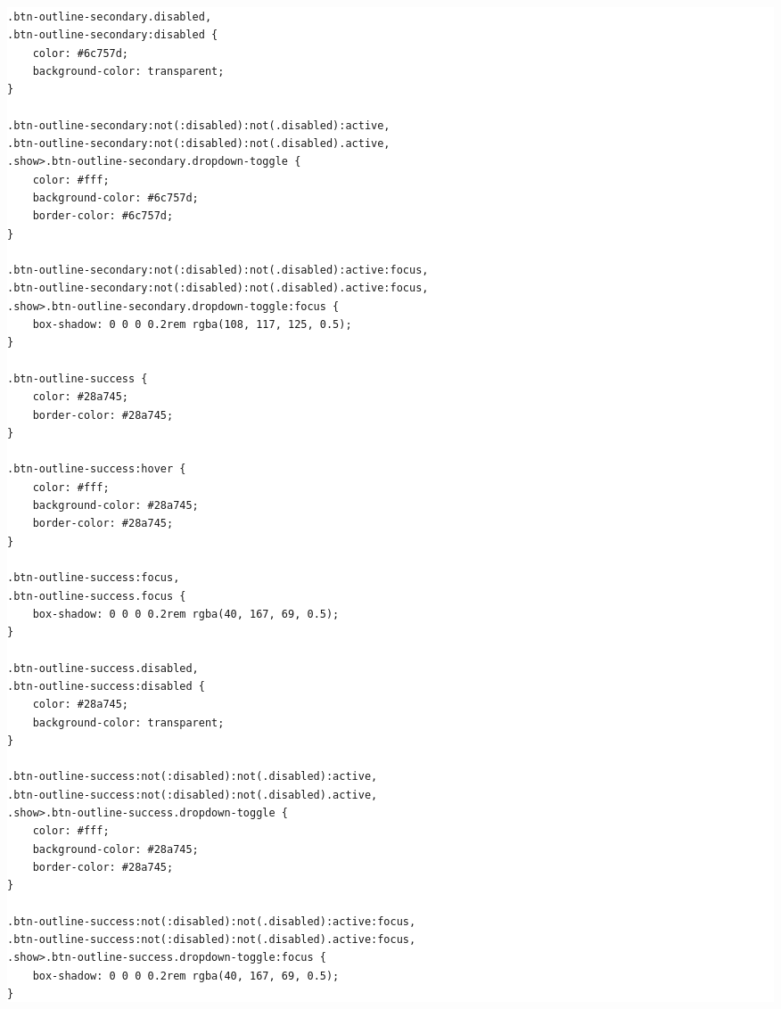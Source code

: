     .btn-outline-secondary.disabled,
    .btn-outline-secondary:disabled {
        color: #6c757d;
        background-color: transparent;
    }

    .btn-outline-secondary:not(:disabled):not(.disabled):active,
    .btn-outline-secondary:not(:disabled):not(.disabled).active,
    .show>.btn-outline-secondary.dropdown-toggle {
        color: #fff;
        background-color: #6c757d;
        border-color: #6c757d;
    }

    .btn-outline-secondary:not(:disabled):not(.disabled):active:focus,
    .btn-outline-secondary:not(:disabled):not(.disabled).active:focus,
    .show>.btn-outline-secondary.dropdown-toggle:focus {
        box-shadow: 0 0 0 0.2rem rgba(108, 117, 125, 0.5);
    }

    .btn-outline-success {
        color: #28a745;
        border-color: #28a745;
    }

    .btn-outline-success:hover {
        color: #fff;
        background-color: #28a745;
        border-color: #28a745;
    }

    .btn-outline-success:focus,
    .btn-outline-success.focus {
        box-shadow: 0 0 0 0.2rem rgba(40, 167, 69, 0.5);
    }

    .btn-outline-success.disabled,
    .btn-outline-success:disabled {
        color: #28a745;
        background-color: transparent;
    }

    .btn-outline-success:not(:disabled):not(.disabled):active,
    .btn-outline-success:not(:disabled):not(.disabled).active,
    .show>.btn-outline-success.dropdown-toggle {
        color: #fff;
        background-color: #28a745;
        border-color: #28a745;
    }

    .btn-outline-success:not(:disabled):not(.disabled):active:focus,
    .btn-outline-success:not(:disabled):not(.disabled).active:focus,
    .show>.btn-outline-success.dropdown-toggle:focus {
        box-shadow: 0 0 0 0.2rem rgba(40, 167, 69, 0.5);
    }

